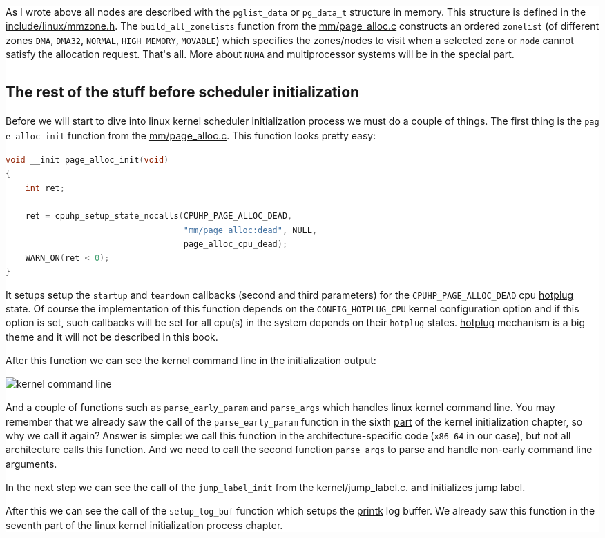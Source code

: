 As I wrote above all nodes are described with the `pglist_data` or `pg_data_t` structure in memory. This structure is defined in the [include/linux/mmzone.h](https://github.com/torvalds/linux/blob/16f73eb02d7e1765ccab3d2018e0bd98eb93d973/include/linux/mmzone.h). The `build_all_zonelists` function from the [mm/page_alloc.c](https://github.com/torvalds/linux/blob/16f73eb02d7e1765ccab3d2018e0bd98eb93d973/mm/page_alloc.c) constructs an ordered `zonelist` (of different zones `DMA`, `DMA32`, `NORMAL`, `HIGH_MEMORY`, `MOVABLE`) which specifies the zones/nodes to visit when a selected `zone` or `node` cannot satisfy the allocation request. That's all. More about `NUMA` and multiprocessor systems will be in the special part.

The rest of the stuff before scheduler initialization
--------------------------------------------------------------------------------

Before we will start to dive into linux kernel scheduler initialization process we must do a couple of things. The first thing is the `page_alloc_init` function from the [mm/page_alloc.c](https://github.com/torvalds/linux/blob/16f73eb02d7e1765ccab3d2018e0bd98eb93d973/mm/page_alloc.c). This function looks pretty easy:

```C
void __init page_alloc_init(void)
{
    int ret;
 
    ret = cpuhp_setup_state_nocalls(CPUHP_PAGE_ALLOC_DEAD,
                                    "mm/page_alloc:dead", NULL,
                                    page_alloc_cpu_dead);
    WARN_ON(ret < 0);
}
```

It setups setup the `startup` and `teardown` callbacks (second and third parameters) for the `CPUHP_PAGE_ALLOC_DEAD` cpu [hotplug](https://www.kernel.org/doc/Documentation/cpu-hotplug.txt) state. Of course the implementation of this function depends on the `CONFIG_HOTPLUG_CPU` kernel configuration option and if this option is set, such callbacks will be set for all cpu(s) in the system depends on their `hotplug` states. [hotplug](https://www.kernel.org/doc/Documentation/cpu-hotplug.txt) mechanism is a big theme and it will not be described in this book.

After this function we can see the kernel command line in the initialization output:

![kernel command line](http://oi58.tinypic.com/2m7vz10.jpg)

And a couple of functions such as `parse_early_param` and `parse_args` which handles linux kernel command line. You may remember that we already saw the call of the `parse_early_param` function in the sixth [part](http://0xax.gitbooks.io/linux-insides/content/Initialization/linux-initialization-6.html) of the kernel initialization chapter, so why we call it again? Answer is simple: we call this function in the architecture-specific code (`x86_64` in our case), but not all architecture calls this function. And we need to call the second function `parse_args` to parse and handle non-early command line arguments.

In the next step we can see the call of the `jump_label_init` from the [kernel/jump_label.c](https://github.com/torvalds/linux/blob/16f73eb02d7e1765ccab3d2018e0bd98eb93d973/kernel/jump_label.c). and initializes [jump label](https://lwn.net/Articles/412072/).

After this we can see the call of the `setup_log_buf` function which setups the [printk](http://www.makelinux.net/books/lkd2/ch18lev1sec3) log buffer. We already saw this function in the seventh [part](http://0xax.gitbooks.io/linux-insides/content/Initialization/linux-initialization-7.html) of the linux kernel initialization process chapter.
